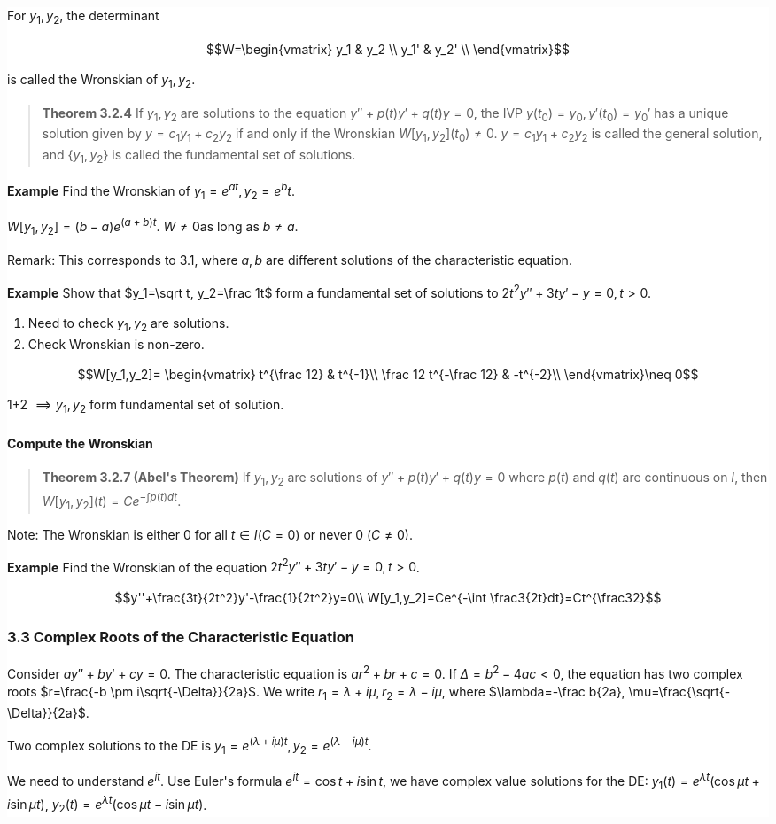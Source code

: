 For $y_1, y_2$, the determinant 

$$W=\begin{vmatrix}
        y_1 & y_2 \\
        y_1' & y_2' \\
\end{vmatrix}$$

is called the Wronskian of $y_1, y_2$. 

> **Theorem 3.2.4** If $y_1, y_2$ are solutions to the equation $y''+p(t)y'+q(t)y=0$, the IVP $y(t_0)=y_0, y'(t_0)=y_0'$ has a unique solution given by $y=c_1y_1+c_2y_2$ if and only if the Wronskian $W[y_1, y_2](t_0)\neq 0$. 
$y=c_1y_1+c_2y_2$ is called the general solution, and $\{y_1, y_2\}$ is called the fundamental set of solutions. 

**Example** Find the Wronskian of $y_1=e^{at}, y_2=e^bt$.

$W[y_1,y_2]=(b-a)e^{(a+b)t}$. $W\neq 0$as long as $b\neq a$. 

Remark: This corresponds to 3.1, where $a,b$ are different solutions of the characteristic equation. 

**Example** Show that $y_1=\sqrt t, y_2=\frac 1t$ form a fundamental set of solutions to $2t^2y''+3ty'-y=0, t>0$.

1. Need to check $y_1, y_2$ are solutions. 
2. Check Wronskian is non-zero. 

$$W[y_1,y_2]=
\begin{vmatrix}
t^{\frac 12} & t^{-1}\\
\frac 12 t^{-\frac 12} & -t^{-2}\\
\end{vmatrix}\neq 0$$

1+2 $\implies y_1,y_2$ form fundamental set of solution. 

#### Compute the Wronskian

> **Theorem 3.2.7 (Abel's Theorem)** If $y_1, y_2$ are solutions of $y''+p(t)y'+q(t)y=0$ where $p(t)$ and $q(t)$ are continuous on $I$, then $W[y_1,y_2](t)=Ce^{-\int p(t)dt}$. 

Note: The Wronskian is either 0 for all $t\in I (C=0)$ or never 0 $(C\neq 0)$. 

**Example** Find the Wronskian of the equation $2t^2y''+3ty'-y=0, t>0$. 

$$y''+\frac{3t}{2t^2}y'-\frac{1}{2t^2}y=0\\
W[y_1,y_2]=Ce^{-\int \frac3{2t}dt}=Ct^{\frac32}$$

### 3.3 Complex Roots of the Characteristic Equation

Consider $ay''+by'+cy=0$. The characteristic equation is $ar^2+br+c=0$. If $\Delta=b^2-4ac<0$, the equation has two complex roots $r=\frac{-b \pm i\sqrt{-\Delta}}{2a}$. We write $r_1=\lambda +i\mu, r_2=\lambda -i\mu$,  where $\lambda=-\frac b{2a}, \mu=\frac{\sqrt{-\Delta}}{2a}$.

Two complex solutions to the DE is $y_1=e^{(\lambda+i\mu)t}, y_2=e^{(\lambda-i\mu)t}$. 

We need to understand $e^{it}$. Use Euler's formula $e^{it}=\cos t+i\sin t$, we have complex value solutions for the DE: $y_1(t)=e^{\lambda t}(\cos \mu t + i\sin \mu t)$, $y_2(t)=e^{\lambda t}(\cos \mu t - i\sin \mu t)$. 
